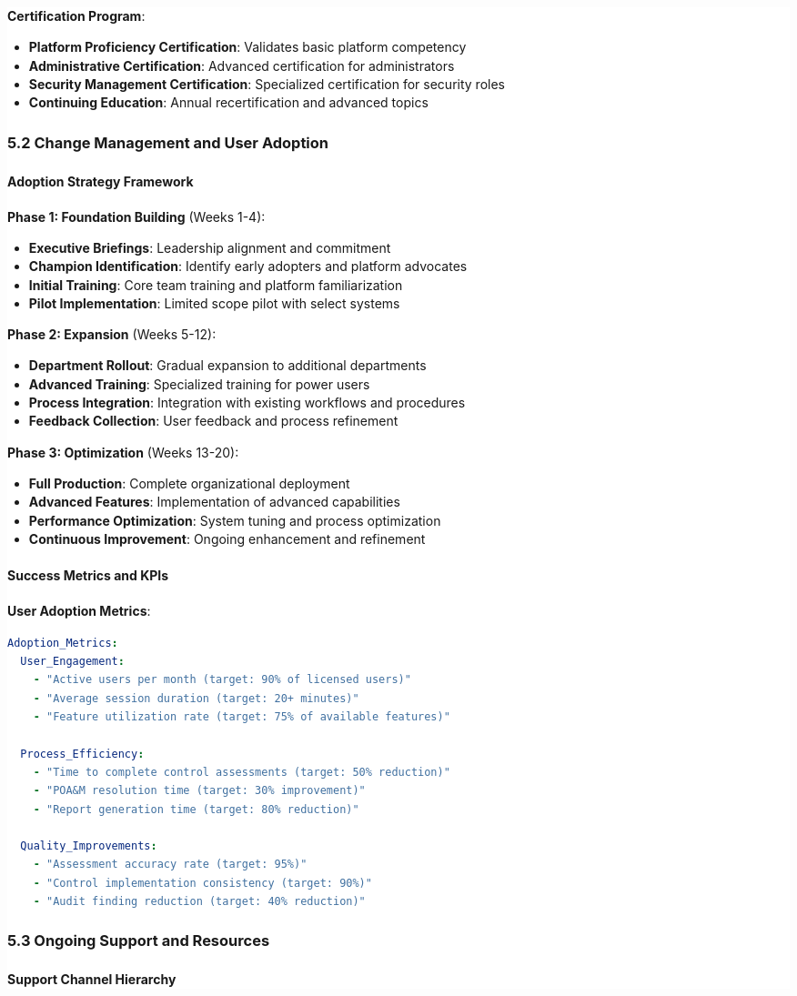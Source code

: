**Certification Program**:
- **Platform Proficiency Certification**: Validates basic platform competency
- **Administrative Certification**: Advanced certification for administrators
- **Security Management Certification**: Specialized certification for security roles
- **Continuing Education**: Annual recertification and advanced topics

### 5.2 Change Management and User Adoption

#### Adoption Strategy Framework

**Phase 1: Foundation Building** (Weeks 1-4):
- **Executive Briefings**: Leadership alignment and commitment
- **Champion Identification**: Identify early adopters and platform advocates
- **Initial Training**: Core team training and platform familiarization
- **Pilot Implementation**: Limited scope pilot with select systems

**Phase 2: Expansion** (Weeks 5-12):
- **Department Rollout**: Gradual expansion to additional departments
- **Advanced Training**: Specialized training for power users
- **Process Integration**: Integration with existing workflows and procedures
- **Feedback Collection**: User feedback and process refinement

**Phase 3: Optimization** (Weeks 13-20):
- **Full Production**: Complete organizational deployment
- **Advanced Features**: Implementation of advanced capabilities
- **Performance Optimization**: System tuning and process optimization
- **Continuous Improvement**: Ongoing enhancement and refinement

#### Success Metrics and KPIs

**User Adoption Metrics**:
```yaml
Adoption_Metrics:
  User_Engagement:
    - "Active users per month (target: 90% of licensed users)"
    - "Average session duration (target: 20+ minutes)"
    - "Feature utilization rate (target: 75% of available features)"
    
  Process_Efficiency:
    - "Time to complete control assessments (target: 50% reduction)"
    - "POA&M resolution time (target: 30% improvement)"
    - "Report generation time (target: 80% reduction)"
    
  Quality_Improvements:
    - "Assessment accuracy rate (target: 95%)"
    - "Control implementation consistency (target: 90%)"
    - "Audit finding reduction (target: 40% reduction)"
```

### 5.3 Ongoing Support and Resources

#### Support Channel Hierarchy
